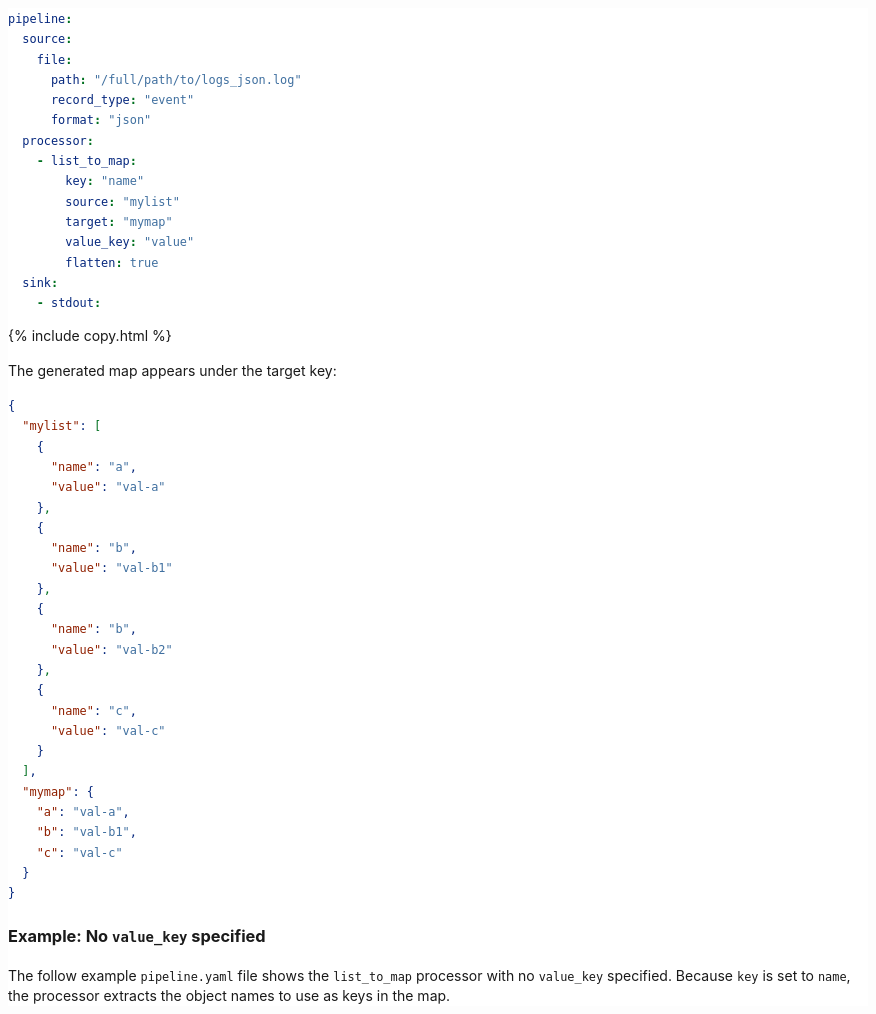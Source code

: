 ```yaml
pipeline:
  source:
    file:
      path: "/full/path/to/logs_json.log"
      record_type: "event"
      format: "json"
  processor:
    - list_to_map:
        key: "name"
        source: "mylist"
        target: "mymap"
        value_key: "value"
        flatten: true
  sink:
    - stdout:
```
{% include copy.html %}

The generated map appears under the target key:

```json
{
  "mylist": [
    {
      "name": "a",
      "value": "val-a"
    },
    {
      "name": "b",
      "value": "val-b1"
    },
    {
      "name": "b",
      "value": "val-b2"
    },
    {
      "name": "c",
      "value": "val-c"
    }
  ],
  "mymap": {
    "a": "val-a",
    "b": "val-b1",
    "c": "val-c"
  }
}
```

### Example: No `value_key` specified

The follow example `pipeline.yaml` file shows the `list_to_map` processor with no `value_key` specified. Because `key` is set to `name`, the processor extracts the object names to use as keys in the map. 
